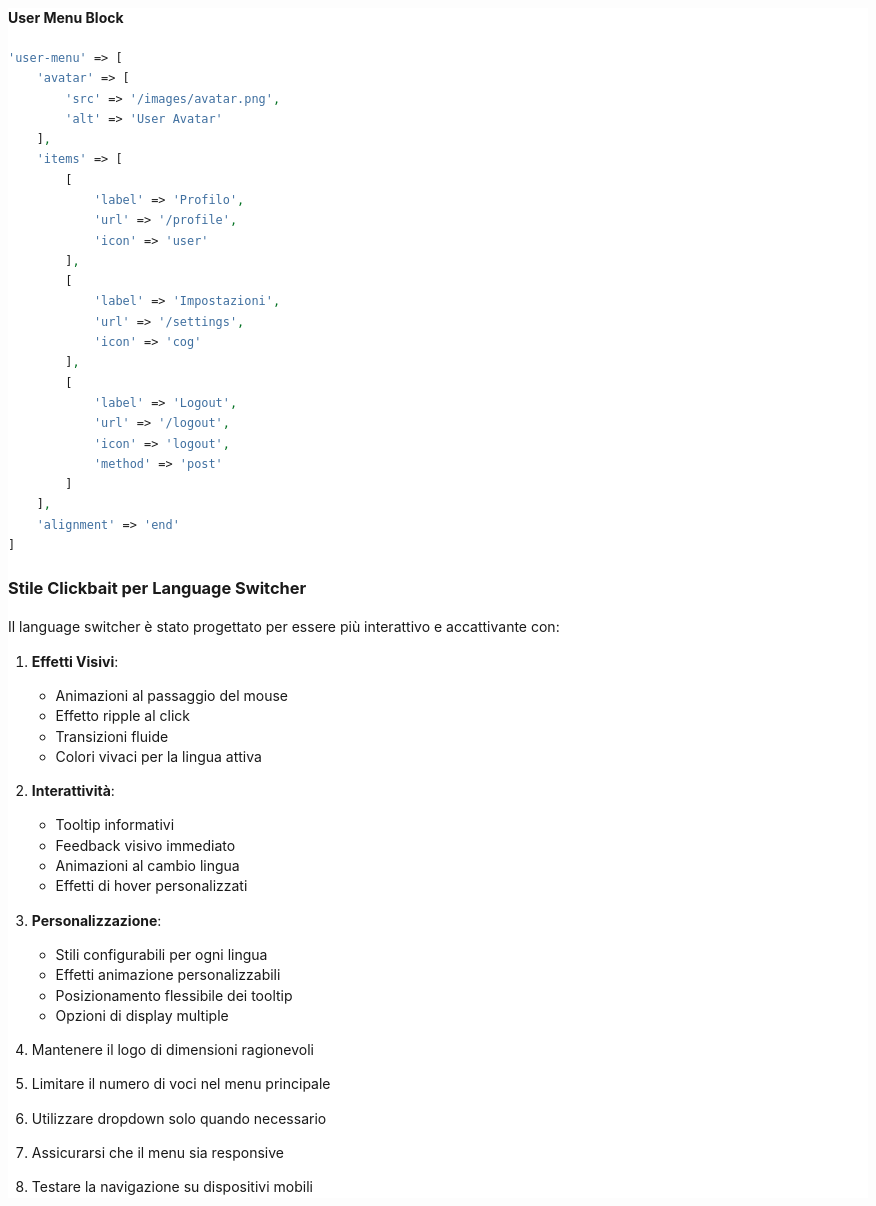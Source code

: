 #### User Menu Block
```php
'user-menu' => [
    'avatar' => [
        'src' => '/images/avatar.png',
        'alt' => 'User Avatar'
    ],
    'items' => [
        [
            'label' => 'Profilo',
            'url' => '/profile',
            'icon' => 'user'
        ],
        [
            'label' => 'Impostazioni',
            'url' => '/settings',
            'icon' => 'cog'
        ],
        [
            'label' => 'Logout',
            'url' => '/logout',
            'icon' => 'logout',
            'method' => 'post'
        ]
    ],
    'alignment' => 'end'
]
```

### Stile Clickbait per Language Switcher

Il language switcher è stato progettato per essere più interattivo e accattivante con:

1. **Effetti Visivi**:
   - Animazioni al passaggio del mouse
   - Effetto ripple al click
   - Transizioni fluide
   - Colori vivaci per la lingua attiva

2. **Interattività**:
   - Tooltip informativi
   - Feedback visivo immediato
   - Animazioni al cambio lingua
   - Effetti di hover personalizzati

3. **Personalizzazione**:
   - Stili configurabili per ogni lingua
   - Effetti animazione personalizzabili
   - Posizionamento flessibile dei tooltip
   - Opzioni di display multiple

1. Mantenere il logo di dimensioni ragionevoli
2. Limitare il numero di voci nel menu principale
3. Utilizzare dropdown solo quando necessario
4. Assicurarsi che il menu sia responsive
5. Testare la navigazione su dispositivi mobili 
